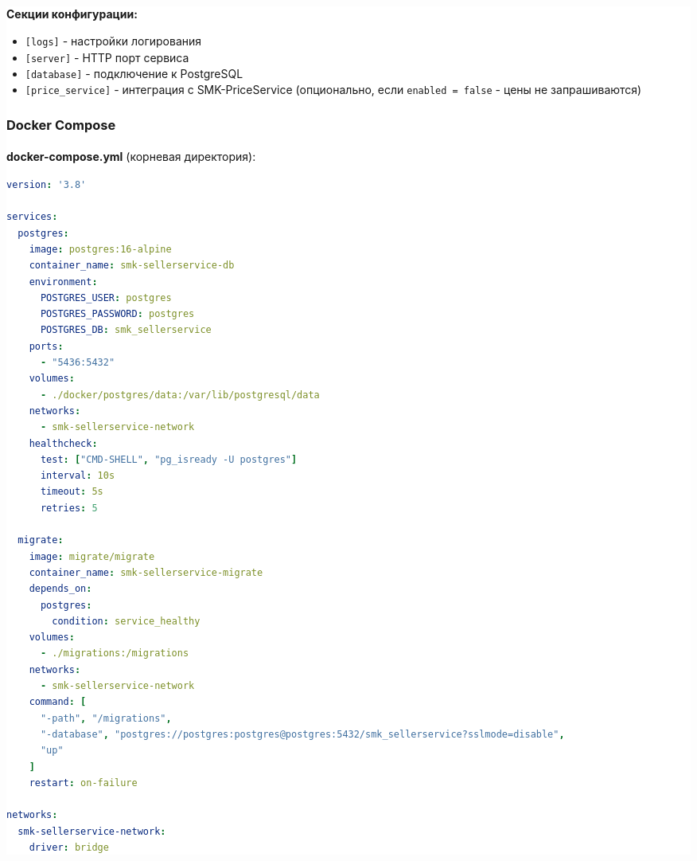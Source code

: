 **Секции конфигурации:**
- `[logs]` - настройки логирования
- `[server]` - HTTP порт сервиса
- `[database]` - подключение к PostgreSQL
- `[price_service]` - интеграция с SMK-PriceService (опционально, если `enabled = false` - цены не запрашиваются)

### Docker Compose

**docker-compose.yml** (корневая директория):
```yaml
version: '3.8'

services:
  postgres:
    image: postgres:16-alpine
    container_name: smk-sellerservice-db
    environment:
      POSTGRES_USER: postgres
      POSTGRES_PASSWORD: postgres
      POSTGRES_DB: smk_sellerservice
    ports:
      - "5436:5432"
    volumes:
      - ./docker/postgres/data:/var/lib/postgresql/data
    networks:
      - smk-sellerservice-network
    healthcheck:
      test: ["CMD-SHELL", "pg_isready -U postgres"]
      interval: 10s
      timeout: 5s
      retries: 5

  migrate:
    image: migrate/migrate
    container_name: smk-sellerservice-migrate
    depends_on:
      postgres:
        condition: service_healthy
    volumes:
      - ./migrations:/migrations
    networks:
      - smk-sellerservice-network
    command: [
      "-path", "/migrations",
      "-database", "postgres://postgres:postgres@postgres:5432/smk_sellerservice?sslmode=disable",
      "up"
    ]
    restart: on-failure

networks:
  smk-sellerservice-network:
    driver: bridge
```
